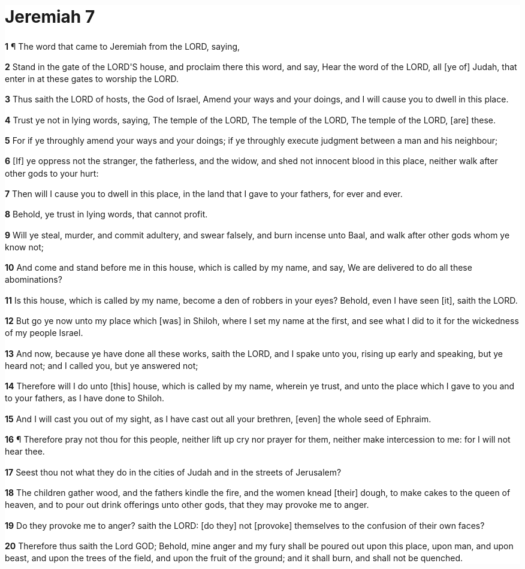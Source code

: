 # Jeremiah 7

**1** ¶ The word that came to Jeremiah from the LORD, saying,

**2** Stand in the gate of the LORD'S house, and proclaim there this word, and say, Hear the word of the LORD, all [ye of] Judah, that enter in at these gates to worship the LORD.

**3** Thus saith the LORD of hosts, the God of Israel, Amend your ways and your doings, and I will cause you to dwell in this place.

**4** Trust ye not in lying words, saying, The temple of the LORD, The temple of the LORD, The temple of the LORD, [are] these.

**5** For if ye throughly amend your ways and your doings; if ye throughly execute judgment between a man and his neighbour;

**6** [If] ye oppress not the stranger, the fatherless, and the widow, and shed not innocent blood in this place, neither walk after other gods to your hurt:

**7** Then will I cause you to dwell in this place, in the land that I gave to your fathers, for ever and ever.

**8** Behold, ye trust in lying words, that cannot profit.

**9** Will ye steal, murder, and commit adultery, and swear falsely, and burn incense unto Baal, and walk after other gods whom ye know not;

**10** And come and stand before me in this house, which is called by my name, and say, We are delivered to do all these abominations?

**11** Is this house, which is called by my name, become a den of robbers in your eyes? Behold, even I have seen [it], saith the LORD.

**12** But go ye now unto my place which [was] in Shiloh, where I set my name at the first, and see what I did to it for the wickedness of my people Israel.

**13** And now, because ye have done all these works, saith the LORD, and I spake unto you, rising up early and speaking, but ye heard not; and I called you, but ye answered not;

**14** Therefore will I do unto [this] house, which is called by my name, wherein ye trust, and unto the place which I gave to you and to your fathers, as I have done to Shiloh.

**15** And I will cast you out of my sight, as I have cast out all your brethren, [even] the whole seed of Ephraim.

**16** ¶ Therefore pray not thou for this people, neither lift up cry nor prayer for them, neither make intercession to me: for I will not hear thee.

**17** Seest thou not what they do in the cities of Judah and in the streets of Jerusalem?

**18** The children gather wood, and the fathers kindle the fire, and the women knead [their] dough, to make cakes to the queen of heaven, and to pour out drink offerings unto other gods, that they may provoke me to anger.

**19** Do they provoke me to anger? saith the LORD: [do they] not [provoke] themselves to the confusion of their own faces?

**20** Therefore thus saith the Lord GOD; Behold, mine anger and my fury shall be poured out upon this place, upon man, and upon beast, and upon the trees of the field, and upon the fruit of the ground; and it shall burn, and shall not be quenched.
